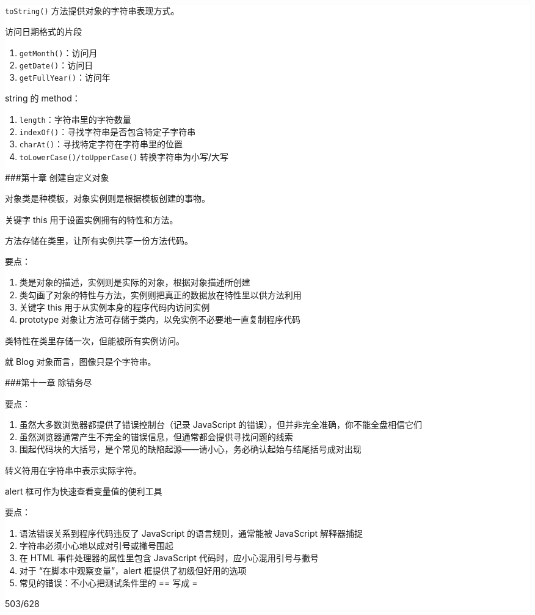 `toString()` 方法提供对象的字符串表现方式。

访问日期格式的片段

1. `getMonth()`：访问月
2. `getDate()`：访问日
3. `getFullYear()`：访问年

string 的 method：

1. `length`：字符串里的字符数量
2. `indexOf()`：寻找字符串是否包含特定子字符串
3. `charAt()`：寻找特定字符在字符串里的位置
4. `toLowerCase()/toUpperCase()` 转换字符串为小写/大写

###第十章 创建自定义对象

对象类是种模板，对象实例则是根据模板创建的事物。

关键字 this 用于设置实例拥有的特性和方法。

方法存储在类里，让所有实例共享一份方法代码。

要点：

1. 类是对象的描述，实例则是实际的对象，根据对象描述所创建
2. 类勾画了对象的特性与方法，实例则把真正的数据放在特性里以供方法利用
3. 关键字 this 用于从实例本身的程序代码内访问实例
4. prototype 对象让方法可存储于类内，以免实例不必要地一直复制程序代码

类特性在类里存储一次，但能被所有实例访问。

就 Blog 对象而言，图像只是个字符串。

###第十一章 除错务尽		

要点：

1. 虽然大多数浏览器都提供了错误控制台（记录 JavaScript 的错误），但并非完全准确，你不能全盘相信它们
2. 虽然浏览器通常产生不完全的错误信息，但通常都会提供寻找问题的线索
3. 围起代码块的大括号，是个常见的缺陷起源——请小心，务必确认起始与结尾括号成对出现

转义符用在字符串中表示实际字符。

alert 框可作为快速查看变量值的便利工具

要点：

1. 语法错误关系到程序代码违反了 JavaScript 的语言规则，通常能被 JavaScript 解释器捕捉
2. 字符串必须小心地以成对引号或撇号围起
3. 在 HTML 事件处理器的属性里包含 JavaScript 代码时，应小心混用引号与撇号
4. 对于 “在脚本中观察变量”，alert 框提供了初级但好用的选项
5. 常见的错误：不小心把测试条件里的 == 写成 =

503/628








